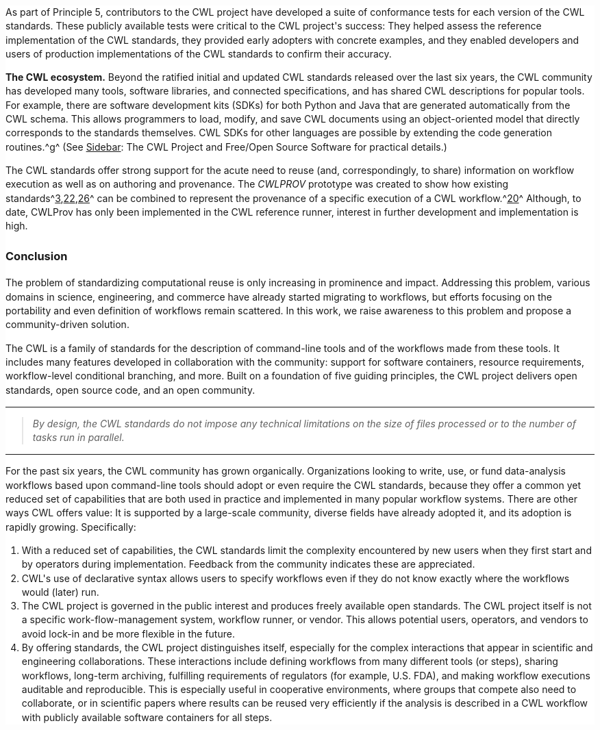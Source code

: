 As part of Principle 5, contributors to the CWL project have developed a suite of conformance tests for each version of the CWL standards. These publicly available tests were critical to the CWL project\'s success: They helped assess the reference implementation of the CWL standards, they provided early adopters with concrete examples, and they enabled developers and users of production implementations of the CWL standards to confirm their accuracy.

**The CWL ecosystem.** Beyond the ratified initial and updated CWL standards released over the last six years, the CWL community has developed many tools, software libraries, and connected specifications, and has shared CWL descriptions for popular tools. For example, there are software development kits (SDKs) for both Python and Java that are generated automatically from the CWL schema. This allows programmers to load, modify, and save CWL documents using an object-oriented model that directly corresponds to the standards themselves. CWL SDKs for other languages are possible by extending the code generation routines.^[g](#FNG)^ (See [Sidebar](#sidebar-2): The CWL Project and Free/Open Source Software for practical details.)

The CWL standards offer strong support for the acute need to reuse (and, correspondingly, to share) information on workflow execution as well as on authoring and provenance. The *CWLPROV* prototype was created to show how existing standards^[3](#R3),[22](#R22),[26](#R26)^ can be combined to represent the provenance of a specific execution of a CWL workflow.^[20](#R20)^ Although, to date, CWLProv has only been implemented in the CWL reference runner, interest in further development and implementation is high.


### Conclusion

The problem of standardizing computational reuse is only increasing in prominence and impact. Addressing this problem, various domains in science, engineering, and commerce have already started migrating to workflows, but efforts focusing on the portability and even definition of workflows remain scattered. In this work, we raise awareness to this problem and propose a community-driven solution.

The CWL is a family of standards for the description of command-line tools and of the workflows made from these tools. It includes many features developed in collaboration with the community: support for software containers, resource requirements, workflow-level conditional branching, and more. Built on a foundation of five guiding principles, the CWL project delivers open standards, open source code, and an open community.

------------------------------------------------------------------------

> *By design, the CWL standards do not impose any technical limitations on the size of files processed or to the number of tasks run in parallel.*

------------------------------------------------------------------------

For the past six years, the CWL community has grown organically.  Organizations looking to write, use, or fund data-analysis workflows based upon command-line tools should adopt or even require the CWL standards, because they offer a common yet reduced set of capabilities that are both used in practice and implemented in many popular workflow systems. There are other ways CWL offers value: It is supported by a large-scale community, diverse fields have already adopted it, and its adoption is rapidly growing. Specifically:

1.  With a reduced set of capabilities, the CWL standards limit the complexity encountered by new users when they first start and by operators during implementation. Feedback from the community indicates these are appreciated.
2.  CWL\'s use of declarative syntax allows users to specify workflows even if they do not know exactly where the workflows would (later) run.
3.  The CWL project is governed in the public interest and produces freely available open standards. The CWL project itself is not a specific work-flow-management system, workflow runner, or vendor.  This allows potential users, operators, and vendors to avoid lock-in and be more flexible in the future.
4.  By offering standards, the CWL project distinguishes itself, especially for the complex interactions that appear in scientific and engineering collaborations. These interactions include defining workflows from many different tools (or steps), sharing workflows, long-term archiving, fulfilling requirements of regulators (for example, U.S. FDA), and making workflow executions auditable and reproducible. This is especially useful in cooperative environments, where groups that compete also need to collaborate, or in scientific papers where results can be reused very efficiently if the analysis is described in a CWL workflow with publicly available software containers for all steps.